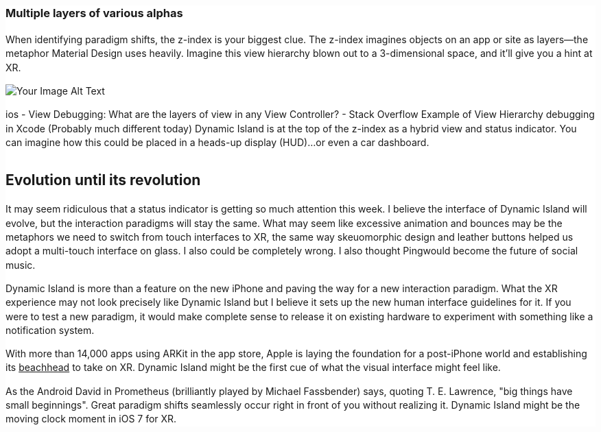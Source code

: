 ### Multiple layers of various alphas

When identifying paradigm shifts, the z-index is your biggest clue. The z-index imagines objects on an app or site as layers—the metaphor Material Design uses heavily. Imagine this view hierarchy blown out to a 3-dimensional space, and it’ll give you a hint at XR.

![Your Image Alt Text](/images/blog-images/2022/09/img-2023-hype-doc-5.jpeg)

ios - View Debugging: What are the layers of view in any View Controller? -  Stack Overflow
Example of View Hierarchy debugging in Xcode (Probably much different today)
Dynamic Island is at the top of the z-index as a hybrid view and status indicator. You can imagine how this could be placed in a heads-up display (HUD)…or even a car dashboard.

## Evolution until its revolution

It may seem ridiculous that a status indicator is getting so much attention this week. I believe the interface of Dynamic Island will evolve, but the interaction paradigms will stay the same. What may seem like excessive animation and bounces may be the metaphors we need to switch from touch interfaces to XR, the same way skeuomorphic design and leather buttons helped us adopt a multi-touch interface on glass. I also could be completely wrong. I also thought Pingwould become the future of social music.

Dynamic Island is more than a feature on the new iPhone and paving the way for a new interaction paradigm. What the XR experience may not look precisely like Dynamic Island but I believe it sets up the new human interface guidelines for it. If you were to test a new paradigm, it would make complete sense to release it on existing hardware to experiment with something like a notification system.

With more than 14,000 apps using ARKit in the app store, Apple is laying the foundation for a post-iPhone world and establishing its [beachhead](https://en.wikipedia.org/wiki/Beachhead) to take on XR. Dynamic Island might be the first cue of what the visual interface might feel like.

As the Android David in Prometheus (brilliantly played by Michael Fassbender) says, quoting T. E. Lawrence, "big things have small beginnings". Great paradigm shifts seamlessly occur right in front of you without realizing it. Dynamic Island might be the moving clock moment in iOS 7 for XR.
